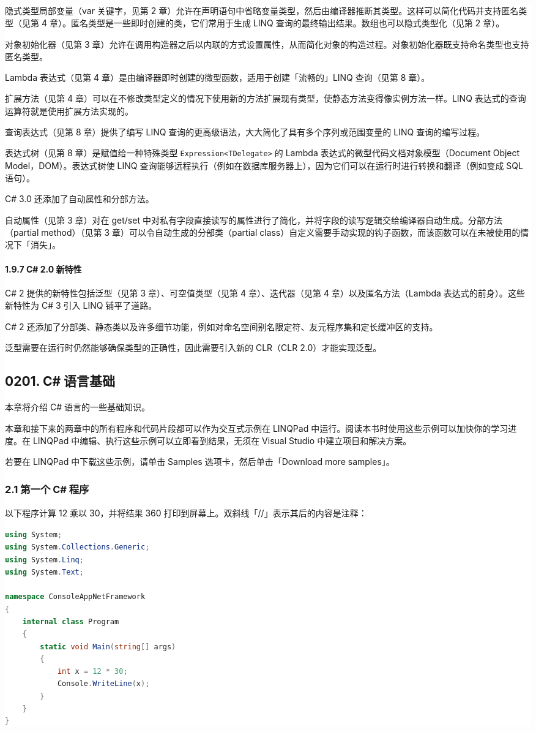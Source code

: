 隐式类型局部变量（var 关键字，见第 2 章）允许在声明语句中省略变量类型，然后由编译器推断其类型。这样可以简化代码并支持匿名类型（见第 4 章）。匿名类型是一些即时创建的类，它们常用于生成 LINQ 查询的最终输出结果。数组也可以隐式类型化（见第 2 章）。

对象初始化器（见第 3 章）允许在调用构造器之后以内联的方式设置属性，从而简化对象的构造过程。对象初始化器既支持命名类型也支持匿名类型。

Lambda 表达式（见第 4 章）是由编译器即时创建的微型函数，适用于创建「流畅的」LINQ 查询（见第 8 章）。

扩展方法（见第 4 章）可以在不修改类型定义的情况下使用新的方法扩展现有类型，使静态方法变得像实例方法一样。LINQ 表达式的查询运算符就是使用扩展方法实现的。

查询表达式（见第 8 章）提供了编写 LINQ 查询的更高级语法，大大简化了具有多个序列或范围变量的 LINQ 查询的编写过程。

表达式树（见第 8 章）是赋值给一种特殊类型 `Expression<TDelegate>` 的 Lambda 表达式的微型代码文档对象模型（Document Object Model，DOM）。表达式树使 LINQ 查询能够远程执行（例如在数据库服务器上），因为它们可以在运行时进行转换和翻译（例如变成 SQL 语句）。

C# 3.0 还添加了自动属性和分部方法。

自动属性（见第 3 章）对在 get/set 中对私有字段直接读写的属性进行了简化，并将字段的读写逻辑交给编译器自动生成。分部方法（partial method）（见第 3 章）可以令自动生成的分部类（partial class）自定义需要手动实现的钩子函数，而该函数可以在未被使用的情况下「消失」。

#### 1.9.7 C# 2.0 新特性

C# 2 提供的新特性包括泛型（见第 3 章）、可空值类型（见第 4 章）、迭代器（见第 4 章）以及匿名方法（Lambda 表达式的前身）。这些新特性为 C# 3 引入 LINQ 铺平了道路。

C# 2 还添加了分部类、静态类以及许多细节功能，例如对命名空间别名限定符、友元程序集和定长缓冲区的支持。

泛型需要在运行时仍然能够确保类型的正确性，因此需要引入新的 CLR（CLR 2.0）才能实现泛型。

## 0201. C# 语言基础

本章将介绍 C# 语言的一些基础知识。

本章和接下来的两章中的所有程序和代码片段都可以作为交互式示例在 LINQPad 中运行。阅读本书时使用这些示例可以加快你的学习进度。在 LINQPad 中编辑、执行这些示例可以立即看到结果，无须在 Visual Studio 中建立项目和解决方案。

若要在 LINQPad 中下载这些示例，请单击 Samples 选项卡，然后单击「Download more samples」。

### 2.1 第一个 C# 程序

以下程序计算 12 乘以 30，并将结果 360 打印到屏幕上。双斜线「//」表示其后的内容是注释：

```cs
using System;
using System.Collections.Generic;
using System.Linq;
using System.Text;

namespace ConsoleAppNetFramework
{
    internal class Program
    {
        static void Main(string[] args)
        {
            int x = 12 * 30;
            Console.WriteLine(x);
        }
    }
}
```
